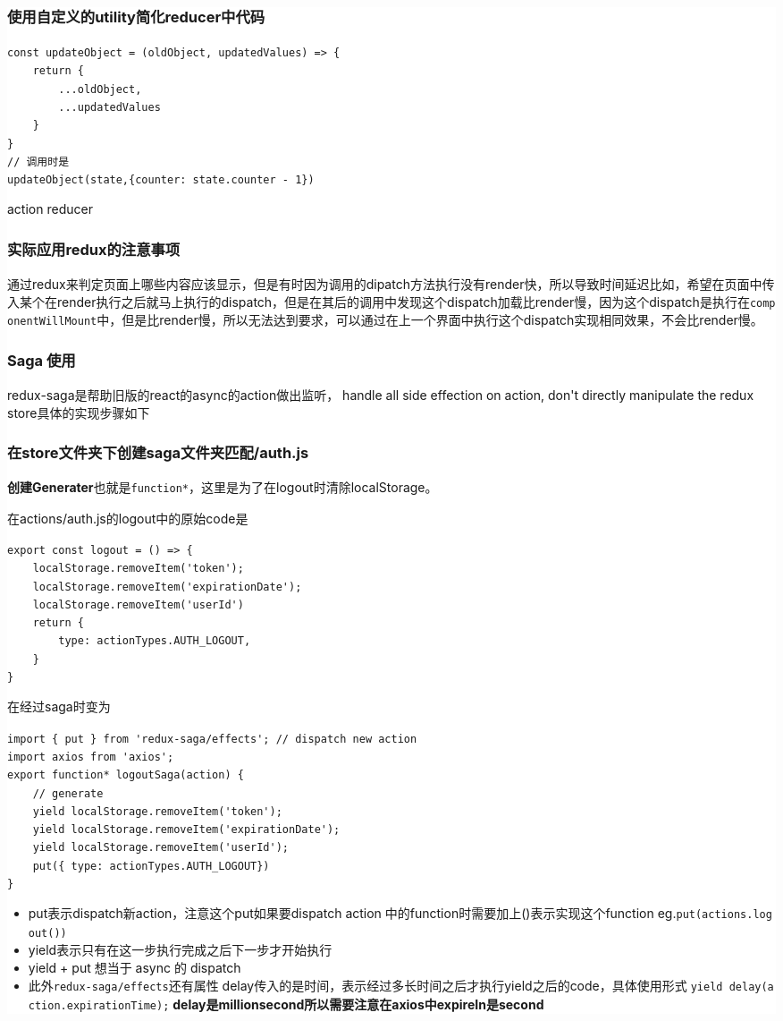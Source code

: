 ### 使用自定义的utility简化reducer中代码
```
const updateObject = (oldObject, updatedValues) => {
    return {
        ...oldObject,
        ...updatedValues
    }
}
// 调用时是
updateObject(state,{counter: state.counter - 1})
```

action reducer 

### 实际应用redux的注意事项
通过redux来判定页面上哪些内容应该显示，但是有时因为调用的dipatch方法执行没有render快，所以导致时间延迟比如，希望在页面中传入某个在render执行之后就马上执行的dispatch，但是在其后的调用中发现这个dispatch加载比render慢，因为这个dispatch是执行在`componentWillMount`中，但是比render慢，所以无法达到要求，可以通过在上一个界面中执行这个dispatch实现相同效果，不会比render慢。


### Saga 使用
redux-saga是帮助旧版的react的async的action做出监听， handle all side effection on action, don't directly manipulate the redux store具体的实现步骤如下
### 在store文件夹下创建saga文件夹匹配/auth.js

**创建Generater**也就是`function*`，这里是为了在logout时清除localStorage。

在actions/auth.js的logout中的原始code是

```
export const logout = () => {
    localStorage.removeItem('token');
    localStorage.removeItem('expirationDate');
    localStorage.removeItem('userId')
    return {
        type: actionTypes.AUTH_LOGOUT,
    }
}
```

在经过saga时变为
```
import { put } from 'redux-saga/effects'; // dispatch new action 
import axios from 'axios';
export function* logoutSaga(action) {
    // generate
    yield localStorage.removeItem('token');
    yield localStorage.removeItem('expirationDate');
    yield localStorage.removeItem('userId');
    put({ type: actionTypes.AUTH_LOGOUT})
}
```

+ put表示dispatch新action，注意这个put如果要dispatch action 中的function时需要加上()表示实现这个function eg.`put(actions.logout())` 
+ yield表示只有在这一步执行完成之后下一步才开始执行
+ yield + put 想当于 async 的 dispatch
+ 此外`redux-saga/effects`还有属性 delay传入的是时间，表示经过多长时间之后才执行yield之后的code，具体使用形式
`yield delay(action.expirationTime);`
**delay是millionsecond所以需要注意在axios中expireIn是second**
